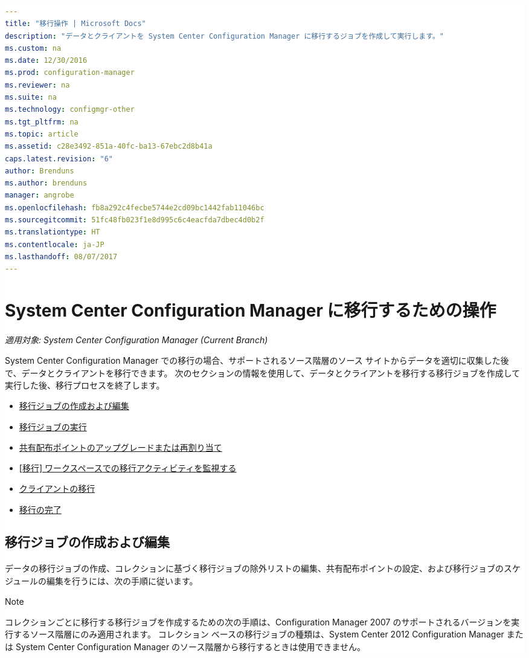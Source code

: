 ```yaml
---
title: "移行操作 | Microsoft Docs"
description: "データとクライアントを System Center Configuration Manager に移行するジョブを作成して実行します。"
ms.custom: na
ms.date: 12/30/2016
ms.prod: configuration-manager
ms.reviewer: na
ms.suite: na
ms.technology: configmgr-other
ms.tgt_pltfrm: na
ms.topic: article
ms.assetid: c28e3492-851a-40fc-ba13-67ebc2d8b41a
caps.latest.revision: "6"
author: Brenduns
ms.author: brenduns
manager: angrobe
ms.openlocfilehash: fb8a292c4fecbe5744e2cd09bc1442fab11046bc
ms.sourcegitcommit: 51fc48fb023f1e8d995c6c4eacfda7dbec4d0b2f
ms.translationtype: HT
ms.contentlocale: ja-JP
ms.lasthandoff: 08/07/2017
---
```

# <a name="operations-for-migrating-to-system-center-configuration-manager"></a>System Center Configuration Manager に移行するための操作

*適用対象: System Center Configuration Manager (Current Branch)*

System Center Configuration Manager での移行の場合、サポートされるソース階層のソース サイトからデータを適切に収集した後で、データとクライアントを移行できます。 次のセクションの情報を使用して、データとクライアントを移行する移行ジョブを作成して実行した後、移行プロセスを終了します。  

-   [移行ジョブの作成および編集](#Create_Edit_migration_Jobs)  

-   [移行ジョブの実行](#Run_Migration_Jobs)  

-   [共有配布ポイントのアップグレードまたは再割り当て](#BKMK_ProcUpgrdSS)  

-   [[移行] ワークスペースでの移行アクティビティを監視する](#Monitor_MIgration)  

-   [クライアントの移行](#BKMK_MigrateClients)  

-   [移行の完了](#Complete_Migration)  

##  <a name="Create_Edit_migration_Jobs"></a> 移行ジョブの作成および編集  
 データの移行ジョブの作成、コレクションに基づく移行ジョブの除外リストの編集、共有配布ポイントの設定、および移行ジョブのスケジュールの編集を行うには、次の手順に従います。  

> [!NOTE]  
>  コレクションごとに移行する移行ジョブを作成するための次の手順は、Configuration Manager 2007 のサポートされるバージョンを実行するソース階層にのみ適用されます。 コレクション ベースの移行ジョブの種類は、System Center 2012 Configuration Manager または System Center Configuration Manager のソース階層から移行するときは使用できません。  
